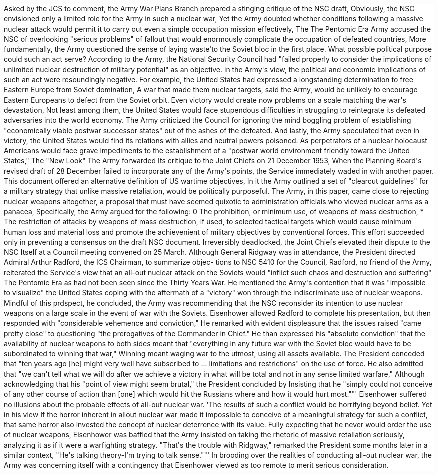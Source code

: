 Asked by the JCS to comment, the Army War Plans Branch prepared a stinging critique of the NSC draft, Obviously, the NSC envisioned only a limited role for the Army in such a nuclear war, Yet the Army doubted whether conditions following a massive nuclear attack would permit it to carry out even a simple occupation mission effectively, The The Pentomic Era Army accused the NSC of overlooking "serious problems" of fallout that would enormously complicate the occupation of defeated countries, More fundamentally, the Army questioned the sense of laying waste'to the Soviet bloc in the first place. What possible political purpose could such an act serve? According to the Army, the National Security Council had "failed properly to consider the implications of unlimited nuclear destruction of military potential" as an objective. in the Army's view, the political and economic implications of such an act were resoundingly negative. For example, the United States had expressed a longstanding determination to free Eastern Europe from Soviet domination, A war that made them nuclear targets, said the Army, would be unlikely to encourage Eastern Europeans to defect from the Soviet orbit. Even victory would create now problems on a scale matching the war's devastation, Not least among them, the United States would face stupendous difficulties in struggling to reintegrate its defeated adversaries into the world economy. The Army criticized the Council for ignoring the mind boggling problem of establishing "economically viable postwar successor states" out of the ashes of the defeated. And lastly, the Army speculated that even in victory, the United States would find its relations with allies and neutral powers poisoned. As perpetrators of a nuclear holocaust Americans would face grave impediments to the establishment of a "postwar world environment friendly toward the United States,"
The "New Look"
The Army forwarded Its critique to the Joint Chiefs on 21 December 1953, When the Planning Board's revised draft of 28 December failed to incorporate any of the Army's points, the Service immediately waded in with another paper. This document offered an alternative definition of US wartime objectives, In it the Army outlined a set of "clearcut guidelines" for a military strategy that unlike massive retaliation, would be politically purposeful. The Army, in this paper, came close to rejecting nuclear weapons altogether, a proposal that must have seemed quixotic to administration officials who viewed nuclear arms as a panacea, Specifically, the Army argued for the following: 0 The prohibition, or minimum use, of weapons of mass destruction, * The restriction of attacks by weapons of mass destruction, if used, to selected tactical targets which would cause minimum human loss and material loss and promote the achievenient of military objectives by conventional forces. This effort succeeded only in preventing a consensus on the draft NSC document. Irreversibly deadlocked, the Joint Chiefs elevated their dispute to the NSC Itself at a Council meeting convened on 25 March. Although General Ridgway was in attendance, the President directed Admiral Arthur Radford, the ICS Chairman, to summarize objec- tions to NSC 5410 for the Council, Radford, no friend of the Army, reiterated the Service's view that an all-out nuclear attack on the Soviets would "inflict such chaos and destruction and suffering"
The Pentomic Era as had not been seen since the Thirty Years War. He mentioned the Army's contention that it was "impossible to visualize" the United States coping with the aftermath of a "victory" won through the indiscriminate use of nuclear weapons. Mindful of this prdspect, he concluded, the Army was recommending that the NSC reconsider its intention to use nuclear weapons on a large scale in the event of war with the Soviets.
Eisenhower allowed Radford to complete his presentation, but then responded with "considerable vehemence and conviction," He remarked with evident displeasure that the issues raised "came pretty close" to questioning "the prerogatives of the Commander in Chief." He than expressed his "absolute conviction" that the availability of nuclear weapons to both sides meant that "everything in any future war with the Soviet bloc would have to be subordinated to winning that war," Winning meant waging war to the utmost, using all assets available. The President conceded that "ten years ago [he] might very well have subscribed to ... limitations and restrictions" on the use of force. He also admitted that "we can't tell what we will do after we achieve a victory in what will be total and not in any sense limited warfare," Although acknowledging that his "point of view might seem brutal," the President concluded by Insisting that he "simply could not conceive of any other course of action than [one] which would hit the Russians where and how it would hurt most.""' Eisenhower suffered no illusions about the probable effects of all-out nuclear war. 'The results of such a conflict would be horrifying beyond belief. Yet in his view If the horror inherent in allout nuclear war made it impossible to conceive of a meaningful strategy for such a conflict, that same horror also invested the concept of nuclear deterrence with its value. Fully expecting that he never would order the use of nuclear weapons, Eisenhower was baffled that the Army insisted on taking the rhetoric of massive retaliation seriously, analyzing it as if it were a warfighting strategy. "That's the trouble with Ridgway," remarked the President some months later in a similar context, "He's talking theory-I'm trying to talk sense.""' In brooding over the realities of conducting all-out nuclear war, the Army was concerning itself with a contingency that Eisenhower viewed as too remote to merit serious consideration.
